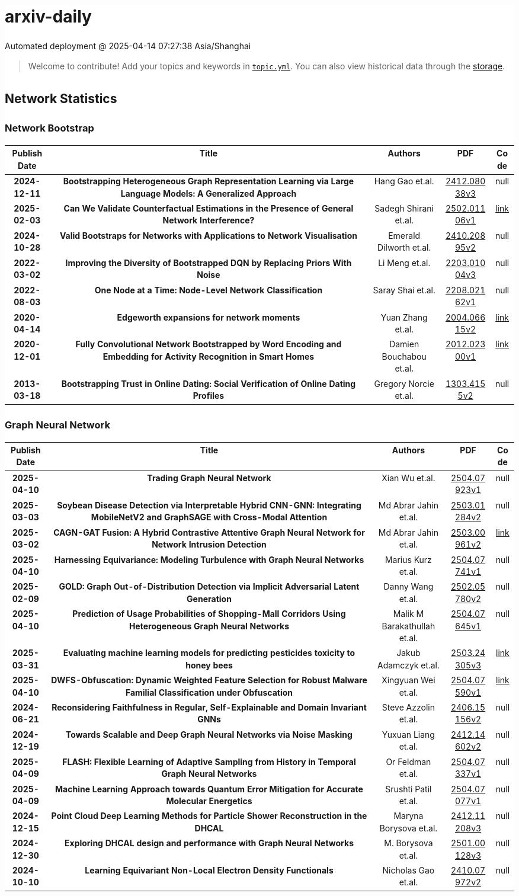 # arxiv-daily
 Automated deployment @ 2025-04-14 07:27:38 Asia/Shanghai
> Welcome to contribute! Add your topics and keywords in [`topic.yml`](https://github.com/xhnnnnn/arxiv-daily/blob/main/database/topic.yml).
> You can also view historical data through the [storage](https://github.com/xhnnnnn/arxiv-daily/blob/main/database/storage).

## Network Statistics

### Network Bootstrap
|Publish Date|Title|Authors|PDF|Code|
| :---: | :---: | :---: | :---: | :---: |
|**2024-12-11**|**Bootstrapping Heterogeneous Graph Representation Learning via Large Language Models: A Generalized Approach**|Hang Gao et.al.|[2412.08038v3](http://arxiv.org/abs/2412.08038v3)|null|
|**2025-02-03**|**Can We Validate Counterfactual Estimations in the Presence of General Network Interference?**|Sadegh Shirani et.al.|[2502.01106v1](http://arxiv.org/abs/2502.01106v1)|[link](https://github.com/causalmp/causalmp)|
|**2024-10-28**|**Valid Bootstraps for Networks with Applications to Network Visualisation**|Emerald Dilworth et.al.|[2410.20895v2](http://arxiv.org/abs/2410.20895v2)|null|
|**2022-03-02**|**Improving the Diversity of Bootstrapped DQN by Replacing Priors With Noise**|Li Meng et.al.|[2203.01004v3](http://arxiv.org/abs/2203.01004v3)|null|
|**2022-08-03**|**One Node at a Time: Node-Level Network Classification**|Saray Shai et.al.|[2208.02162v1](http://arxiv.org/abs/2208.02162v1)|null|
|**2020-04-14**|**Edgeworth expansions for network moments**|Yuan Zhang et.al.|[2004.06615v2](http://arxiv.org/abs/2004.06615v2)|[link](https://github.com/yzhanghf/NetworkEdgeworthExpansion)|
|**2020-12-01**|**Fully Convolutional Network Bootstrapped by Word Encoding and Embedding for Activity Recognition in Smart Homes**|Damien Bouchabou et.al.|[2012.02300v1](http://arxiv.org/abs/2012.02300v1)|[link](https://github.com/dbouchabou/Fully-Convolutional-Network-Smart-Homes)|
|**2013-03-18**|**Bootstrapping Trust in Online Dating: Social Verification of Online Dating Profiles**|Gregory Norcie et.al.|[1303.4155v2](http://arxiv.org/abs/1303.4155v2)|null|

### Graph Neural Network
|Publish Date|Title|Authors|PDF|Code|
| :---: | :---: | :---: | :---: | :---: |
|**2025-04-10**|**Trading Graph Neural Network**|Xian Wu et.al.|[2504.07923v1](http://arxiv.org/abs/2504.07923v1)|null|
|**2025-03-03**|**Soybean Disease Detection via Interpretable Hybrid CNN-GNN: Integrating MobileNetV2 and GraphSAGE with Cross-Modal Attention**|Md Abrar Jahin et.al.|[2503.01284v2](http://arxiv.org/abs/2503.01284v2)|null|
|**2025-03-02**|**CAGN-GAT Fusion: A Hybrid Contrastive Attentive Graph Neural Network for Network Intrusion Detection**|Md Abrar Jahin et.al.|[2503.00961v2](http://arxiv.org/abs/2503.00961v2)|[link](https://github.com/Abrar2652/Network-Intrusion-Detection)|
|**2025-04-10**|**Harnessing Equivariance: Modeling Turbulence with Graph Neural Networks**|Marius Kurz et.al.|[2504.07741v1](http://arxiv.org/abs/2504.07741v1)|null|
|**2025-02-09**|**GOLD: Graph Out-of-Distribution Detection via Implicit Adversarial Latent Generation**|Danny Wang et.al.|[2502.05780v2](http://arxiv.org/abs/2502.05780v2)|null|
|**2025-04-10**|**Prediction of Usage Probabilities of Shopping-Mall Corridors Using Heterogeneous Graph Neural Networks**|Malik M Barakathullah et.al.|[2504.07645v1](http://arxiv.org/abs/2504.07645v1)|null|
|**2025-03-31**|**Evaluating machine learning models for predicting pesticides toxicity to honey bees**|Jakub Adamczyk et.al.|[2503.24305v3](http://arxiv.org/abs/2503.24305v3)|[link](https://github.com/j-adamczyk/apistox_bee_toxicity_ml_prediction)|
|**2025-04-10**|**DWFS-Obfuscation: Dynamic Weighted Feature Selection for Robust Malware Familial Classification under Obfuscation**|Xingyuan Wei et.al.|[2504.07590v1](http://arxiv.org/abs/2504.07590v1)|[link](https://github.com/xingyuanwei/dwfs-obfuscation)|
|**2024-06-21**|**Reconsidering Faithfulness in Regular, Self-Explainable and Domain Invariant GNNs**|Steve Azzolin et.al.|[2406.15156v2](http://arxiv.org/abs/2406.15156v2)|null|
|**2024-12-19**|**Towards Scalable and Deep Graph Neural Networks via Noise Masking**|Yuxuan Liang et.al.|[2412.14602v2](http://arxiv.org/abs/2412.14602v2)|null|
|**2025-04-09**|**FLASH: Flexible Learning of Adaptive Sampling from History in Temporal Graph Neural Networks**|Or Feldman et.al.|[2504.07337v1](http://arxiv.org/abs/2504.07337v1)|null|
|**2025-04-09**|**Machine Learning Approach towards Quantum Error Mitigation for Accurate Molecular Energetics**|Srushti Patil et.al.|[2504.07077v1](http://arxiv.org/abs/2504.07077v1)|null|
|**2024-12-15**|**Point Cloud Deep Learning Methods for Particle Shower Reconstruction in the DHCAL**|Maryna Borysova et.al.|[2412.11208v3](http://arxiv.org/abs/2412.11208v3)|null|
|**2024-12-30**|**Exploring DHCAL design and performance with Graph Neural Networks**|M. Borysova et.al.|[2501.00128v3](http://arxiv.org/abs/2501.00128v3)|null|
|**2024-10-10**|**Learning Equivariant Non-Local Electron Density Functionals**|Nicholas Gao et.al.|[2410.07972v2](http://arxiv.org/abs/2410.07972v2)|null|
